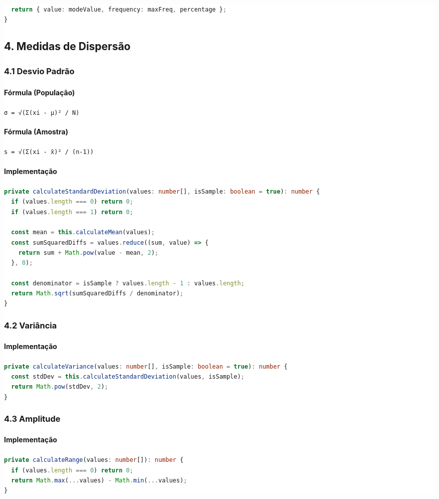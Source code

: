 ```typescript
  return { value: modeValue, frequency: maxFreq, percentage };
}
```

## 4. Medidas de Dispersão

### 4.1 Desvio Padrão

#### Fórmula (População)
```
σ = √(Σ(xi - μ)² / N)
```

#### Fórmula (Amostra)
```
s = √(Σ(xi - x̄)² / (n-1))
```

#### Implementação
```typescript
private calculateStandardDeviation(values: number[], isSample: boolean = true): number {
  if (values.length === 0) return 0;
  if (values.length === 1) return 0;
  
  const mean = this.calculateMean(values);
  const sumSquaredDiffs = values.reduce((sum, value) => {
    return sum + Math.pow(value - mean, 2);
  }, 0);
  
  const denominator = isSample ? values.length - 1 : values.length;
  return Math.sqrt(sumSquaredDiffs / denominator);
}
```

### 4.2 Variância

#### Implementação
```typescript
private calculateVariance(values: number[], isSample: boolean = true): number {
  const stdDev = this.calculateStandardDeviation(values, isSample);
  return Math.pow(stdDev, 2);
}
```

### 4.3 Amplitude

#### Implementação
```typescript
private calculateRange(values: number[]): number {
  if (values.length === 0) return 0;
  return Math.max(...values) - Math.min(...values);
}
```

